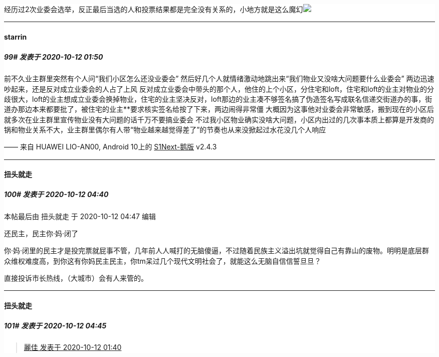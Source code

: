 


经历过2次业委会选举，反正最后当选的人和投票结果都是完全没有关系的，小地方就是这么魔幻<img src="https://static.saraba1st.com/image/smiley/face2017/067.png" referrerpolicy="no-referrer">







*****

####  starrin  
##### 99#       发表于 2020-10-12 01:50




前不久业主群里突然有个人问“我们小区怎么还没业委会”
然后好几个人就情绪激动地跳出来“我们物业又没啥大问题要什么业委会”
两边迅速吵起来，还是反对成立业委会的人占了上风
反对成立业委会中带头的那个人，他住的上个小区，分住宅和loft，住宅和loft的业主对物业的分歧很大，loft的业主想成立业委会换掉物业，住宅的业主坚决反对，loft那边的业主凑不够签名搞了伪造签名写成联名信递交街道办的事，街道办那边本来都要批了，被住宅的业主**要求核实签名给按了下来，两边闹得非常僵
大概因为这事他对业委会非常敏感，搬到现在的小区后就多次在业主群里宣传物业没有大问题的话千万不要搞业委会
不过我小区物业确实没啥大问题，小区内出过的几次事本质上都算是开发商的锅和物业关系不大，业主群里偶尔有人带“物业越来越觉得差了”的节奏也从来没掀起过水花没几个人响应

—— 来自 HUAWEI LIO-AN00, Android 10上的 [S1Next-鹅版](https://github.com/ykrank/S1-Next/releases) v2.4.3







*****

####  扭头就走  
##### 100#       发表于 2020-10-12 04:40



 本帖最后由 扭头就走 于 2020-10-12 04:47 编辑 

还民主，民主你·妈·闭了


你·妈·闭里的民主才是投完票就屁事不管，几年前人人喊打的无脑傻逼，不过随着民族主义溢出坑就觉得自己有靠山的废物。明明是底层群众维权难度高，到你这有你妈民主民主，你tm呆过几个现代文明社会了，就能这么无脑自信信誓旦旦？


直接投诉市长热线，（大城市）会有人来管的。







*****

####  扭头就走  
##### 101#       发表于 2020-10-12 04:45



<blockquote><a href="httphttps://bbs.saraba1st.com/2b/forum.php?mod=redirect&amp;goto=findpost&amp;pid=49023758&amp;ptid=1964614" target="_blank">麗佳 发表于 2020-10-12 01:40</a>
